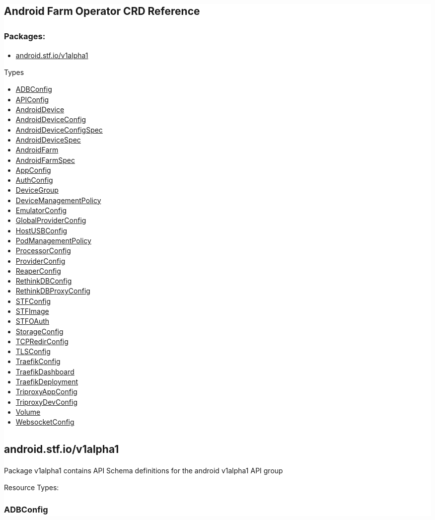 Android Farm Operator CRD Reference
-----------------------------------

### Packages:

-   [android.stf.io/v1alpha1](#android.stf.io%2fv1alpha1)

Types

-   [ADBConfig](#%23android.stf.io%2fv1alpha1.ADBConfig)
-   [APIConfig](#%23android.stf.io%2fv1alpha1.APIConfig)
-   [AndroidDevice](#%23android.stf.io%2fv1alpha1.AndroidDevice)
-   [AndroidDeviceConfig](#%23android.stf.io%2fv1alpha1.AndroidDeviceConfig)
-   [AndroidDeviceConfigSpec](#%23android.stf.io%2fv1alpha1.AndroidDeviceConfigSpec)
-   [AndroidDeviceSpec](#%23android.stf.io%2fv1alpha1.AndroidDeviceSpec)
-   [AndroidFarm](#%23android.stf.io%2fv1alpha1.AndroidFarm)
-   [AndroidFarmSpec](#%23android.stf.io%2fv1alpha1.AndroidFarmSpec)
-   [AppConfig](#%23android.stf.io%2fv1alpha1.AppConfig)
-   [AuthConfig](#%23android.stf.io%2fv1alpha1.AuthConfig)
-   [DeviceGroup](#%23android.stf.io%2fv1alpha1.DeviceGroup)
-   [DeviceManagementPolicy](#%23android.stf.io%2fv1alpha1.DeviceManagementPolicy)
-   [EmulatorConfig](#%23android.stf.io%2fv1alpha1.EmulatorConfig)
-   [GlobalProviderConfig](#%23android.stf.io%2fv1alpha1.GlobalProviderConfig)
-   [HostUSBConfig](#%23android.stf.io%2fv1alpha1.HostUSBConfig)
-   [PodManagementPolicy](#%23android.stf.io%2fv1alpha1.PodManagementPolicy)
-   [ProcessorConfig](#%23android.stf.io%2fv1alpha1.ProcessorConfig)
-   [ProviderConfig](#%23android.stf.io%2fv1alpha1.ProviderConfig)
-   [ReaperConfig](#%23android.stf.io%2fv1alpha1.ReaperConfig)
-   [RethinkDBConfig](#%23android.stf.io%2fv1alpha1.RethinkDBConfig)
-   [RethinkDBProxyConfig](#%23android.stf.io%2fv1alpha1.RethinkDBProxyConfig)
-   [STFConfig](#%23android.stf.io%2fv1alpha1.STFConfig)
-   [STFImage](#%23android.stf.io%2fv1alpha1.STFImage)
-   [STFOAuth](#%23android.stf.io%2fv1alpha1.STFOAuth)
-   [StorageConfig](#%23android.stf.io%2fv1alpha1.StorageConfig)
-   [TCPRedirConfig](#%23android.stf.io%2fv1alpha1.TCPRedirConfig)
-   [TLSConfig](#%23android.stf.io%2fv1alpha1.TLSConfig)
-   [TraefikConfig](#%23android.stf.io%2fv1alpha1.TraefikConfig)
-   [TraefikDashboard](#%23android.stf.io%2fv1alpha1.TraefikDashboard)
-   [TraefikDeployment](#%23android.stf.io%2fv1alpha1.TraefikDeployment)
-   [TriproxyAppConfig](#%23android.stf.io%2fv1alpha1.TriproxyAppConfig)
-   [TriproxyDevConfig](#%23android.stf.io%2fv1alpha1.TriproxyDevConfig)
-   [Volume](#%23android.stf.io%2fv1alpha1.Volume)
-   [WebsocketConfig](#%23android.stf.io%2fv1alpha1.WebsocketConfig)

android.stf.io/v1alpha1
-----------------------

Package v1alpha1 contains API Schema definitions for the android
v1alpha1 API group

Resource Types:

### ADBConfig

